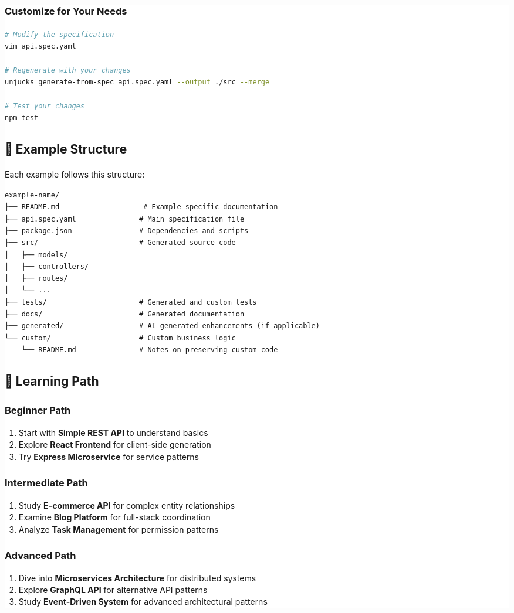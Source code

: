 ### Customize for Your Needs
```bash
# Modify the specification
vim api.spec.yaml

# Regenerate with your changes
unjucks generate-from-spec api.spec.yaml --output ./src --merge

# Test your changes
npm test
```

## 📖 Example Structure

Each example follows this structure:

```
example-name/
├── README.md                    # Example-specific documentation
├── api.spec.yaml               # Main specification file
├── package.json                # Dependencies and scripts
├── src/                        # Generated source code
│   ├── models/
│   ├── controllers/
│   ├── routes/
│   └── ...
├── tests/                      # Generated and custom tests
├── docs/                       # Generated documentation
├── generated/                  # AI-generated enhancements (if applicable)
└── custom/                     # Custom business logic
    └── README.md               # Notes on preserving custom code
```

## 🎯 Learning Path

### Beginner Path
1. Start with **Simple REST API** to understand basics
2. Explore **React Frontend** for client-side generation
3. Try **Express Microservice** for service patterns

### Intermediate Path
1. Study **E-commerce API** for complex entity relationships
2. Examine **Blog Platform** for full-stack coordination
3. Analyze **Task Management** for permission patterns

### Advanced Path
1. Dive into **Microservices Architecture** for distributed systems
2. Explore **GraphQL API** for alternative API patterns
3. Study **Event-Driven System** for advanced architectural patterns
